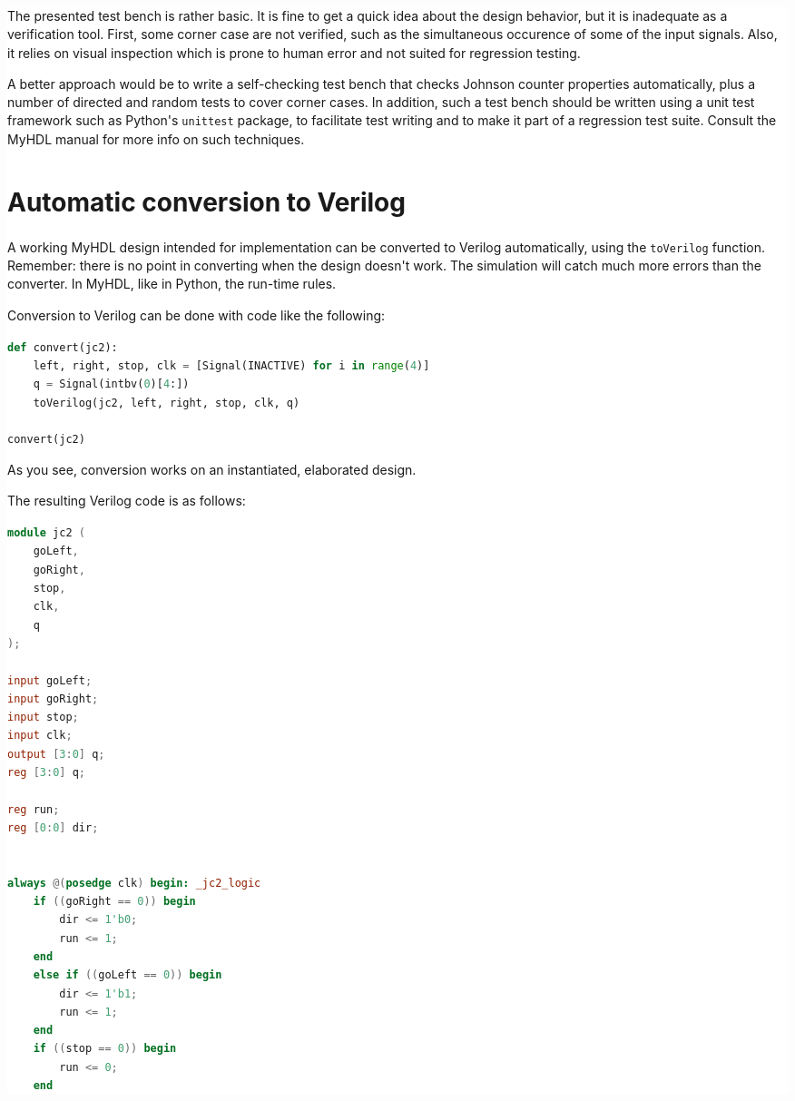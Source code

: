 The presented test bench is rather basic. It is fine to get a quick idea about
the design behavior, but it is inadequate as a verification tool. First, some
corner case are not verified, such as the simultaneous occurence of some of the
input signals. Also, it relies on visual inspection which is prone to human
error  and not suited for regression testing.

A better approach would be to write a self-checking test bench that checks
Johnson counter properties automatically, plus a number of directed and random
tests to cover corner cases. In addition, such a test bench should be written
using a unit test framework such as Python's `unittest` package, to facilitate
test writing and to make it part of a regression test suite. Consult the MyHDL
manual for more info on such techniques.

Automatic conversion to Verilog
===============================

A working MyHDL design intended for implementation can be converted to Verilog
automatically, using the `toVerilog` function. Remember: there is no point in
converting when the design doesn't work. The simulation will catch much more
errors than the converter. In MyHDL, like in Python, the run-time rules.

Conversion to Verilog can be done with code like the following:

```python
def convert(jc2):
    left, right, stop, clk = [Signal(INACTIVE) for i in range(4)]
    q = Signal(intbv(0)[4:])
    toVerilog(jc2, left, right, stop, clk, q)

convert(jc2)
```

As you see, conversion works on an instantiated, elaborated design.

The resulting Verilog code is as follows:

```verilog
module jc2 (
    goLeft,
    goRight,
    stop,
    clk,
    q
);

input goLeft;
input goRight;
input stop;
input clk;
output [3:0] q;
reg [3:0] q;

reg run;
reg [0:0] dir;


always @(posedge clk) begin: _jc2_logic
    if ((goRight == 0)) begin
        dir <= 1'b0;
        run <= 1;
    end
    else if ((goLeft == 0)) begin
        dir <= 1'b1;
        run <= 1;
    end
    if ((stop == 0)) begin
        run <= 0;
    end
```